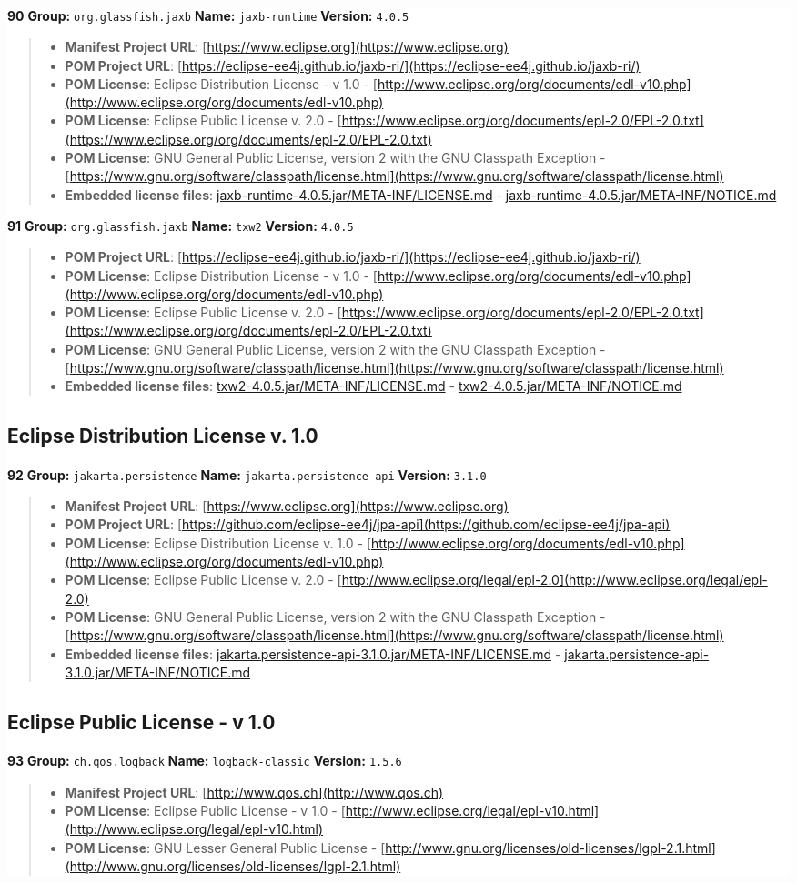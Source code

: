 **90** **Group:** `org.glassfish.jaxb` **Name:** `jaxb-runtime` **Version:** `4.0.5` 
> - **Manifest Project URL**: [https://www.eclipse.org](https://www.eclipse.org)
> - **POM Project URL**: [https://eclipse-ee4j.github.io/jaxb-ri/](https://eclipse-ee4j.github.io/jaxb-ri/)
> - **POM License**: Eclipse Distribution License - v 1.0 - [http://www.eclipse.org/org/documents/edl-v10.php](http://www.eclipse.org/org/documents/edl-v10.php)
> - **POM License**: Eclipse Public License v. 2.0 - [https://www.eclipse.org/org/documents/epl-2.0/EPL-2.0.txt](https://www.eclipse.org/org/documents/epl-2.0/EPL-2.0.txt)
> - **POM License**: GNU General Public License, version 2 with the GNU Classpath Exception - [https://www.gnu.org/software/classpath/license.html](https://www.gnu.org/software/classpath/license.html)
> - **Embedded license files**: [jaxb-runtime-4.0.5.jar/META-INF/LICENSE.md](jaxb-runtime-4.0.5.jar/META-INF/LICENSE.md) 
    - [jaxb-runtime-4.0.5.jar/META-INF/NOTICE.md](jaxb-runtime-4.0.5.jar/META-INF/NOTICE.md)

**91** **Group:** `org.glassfish.jaxb` **Name:** `txw2` **Version:** `4.0.5` 
> - **POM Project URL**: [https://eclipse-ee4j.github.io/jaxb-ri/](https://eclipse-ee4j.github.io/jaxb-ri/)
> - **POM License**: Eclipse Distribution License - v 1.0 - [http://www.eclipse.org/org/documents/edl-v10.php](http://www.eclipse.org/org/documents/edl-v10.php)
> - **POM License**: Eclipse Public License v. 2.0 - [https://www.eclipse.org/org/documents/epl-2.0/EPL-2.0.txt](https://www.eclipse.org/org/documents/epl-2.0/EPL-2.0.txt)
> - **POM License**: GNU General Public License, version 2 with the GNU Classpath Exception - [https://www.gnu.org/software/classpath/license.html](https://www.gnu.org/software/classpath/license.html)
> - **Embedded license files**: [txw2-4.0.5.jar/META-INF/LICENSE.md](txw2-4.0.5.jar/META-INF/LICENSE.md) 
    - [txw2-4.0.5.jar/META-INF/NOTICE.md](txw2-4.0.5.jar/META-INF/NOTICE.md)

## Eclipse Distribution License v. 1.0

**92** **Group:** `jakarta.persistence` **Name:** `jakarta.persistence-api` **Version:** `3.1.0` 
> - **Manifest Project URL**: [https://www.eclipse.org](https://www.eclipse.org)
> - **POM Project URL**: [https://github.com/eclipse-ee4j/jpa-api](https://github.com/eclipse-ee4j/jpa-api)
> - **POM License**: Eclipse Distribution License v. 1.0 - [http://www.eclipse.org/org/documents/edl-v10.php](http://www.eclipse.org/org/documents/edl-v10.php)
> - **POM License**: Eclipse Public License v. 2.0 - [http://www.eclipse.org/legal/epl-2.0](http://www.eclipse.org/legal/epl-2.0)
> - **POM License**: GNU General Public License, version 2 with the GNU Classpath Exception - [https://www.gnu.org/software/classpath/license.html](https://www.gnu.org/software/classpath/license.html)
> - **Embedded license files**: [jakarta.persistence-api-3.1.0.jar/META-INF/LICENSE.md](jakarta.persistence-api-3.1.0.jar/META-INF/LICENSE.md) 
    - [jakarta.persistence-api-3.1.0.jar/META-INF/NOTICE.md](jakarta.persistence-api-3.1.0.jar/META-INF/NOTICE.md)

## Eclipse Public License - v 1.0

**93** **Group:** `ch.qos.logback` **Name:** `logback-classic` **Version:** `1.5.6` 
> - **Manifest Project URL**: [http://www.qos.ch](http://www.qos.ch)
> - **POM License**: Eclipse Public License - v 1.0 - [http://www.eclipse.org/legal/epl-v10.html](http://www.eclipse.org/legal/epl-v10.html)
> - **POM License**: GNU Lesser General Public License - [http://www.gnu.org/licenses/old-licenses/lgpl-2.1.html](http://www.gnu.org/licenses/old-licenses/lgpl-2.1.html)
